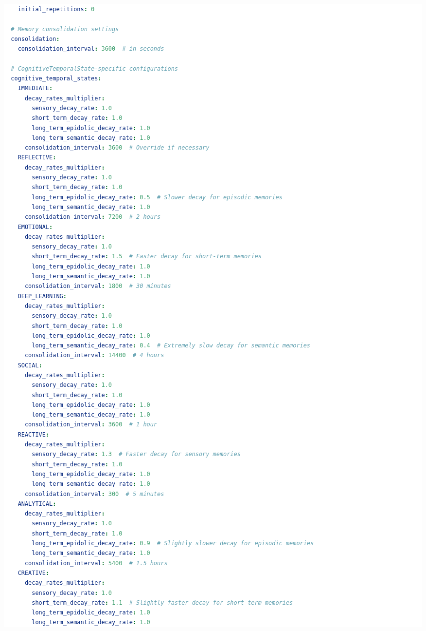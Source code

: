 ```yaml
    initial_repetitions: 0
  
  # Memory consolidation settings
  consolidation:
    consolidation_interval: 3600  # in seconds
  
  # CognitiveTemporalState-specific configurations
  cognitive_temporal_states:
    IMMEDIATE:
      decay_rates_multiplier:
        sensory_decay_rate: 1.0
        short_term_decay_rate: 1.0
        long_term_epidolic_decay_rate: 1.0
        long_term_semantic_decay_rate: 1.0
      consolidation_interval: 3600  # Override if necessary
    REFLECTIVE:
      decay_rates_multiplier:
        sensory_decay_rate: 1.0
        short_term_decay_rate: 1.0
        long_term_epidolic_decay_rate: 0.5  # Slower decay for episodic memories
        long_term_semantic_decay_rate: 1.0
      consolidation_interval: 7200  # 2 hours
    EMOTIONAL:
      decay_rates_multiplier:
        sensory_decay_rate: 1.0
        short_term_decay_rate: 1.5  # Faster decay for short-term memories
        long_term_epidolic_decay_rate: 1.0
        long_term_semantic_decay_rate: 1.0
      consolidation_interval: 1800  # 30 minutes
    DEEP_LEARNING:
      decay_rates_multiplier:
        sensory_decay_rate: 1.0
        short_term_decay_rate: 1.0
        long_term_epidolic_decay_rate: 1.0
        long_term_semantic_decay_rate: 0.4  # Extremely slow decay for semantic memories
      consolidation_interval: 14400  # 4 hours
    SOCIAL:
      decay_rates_multiplier:
        sensory_decay_rate: 1.0
        short_term_decay_rate: 1.0
        long_term_epidolic_decay_rate: 1.0
        long_term_semantic_decay_rate: 1.0
      consolidation_interval: 3600  # 1 hour
    REACTIVE:
      decay_rates_multiplier:
        sensory_decay_rate: 1.3  # Faster decay for sensory memories
        short_term_decay_rate: 1.0
        long_term_epidolic_decay_rate: 1.0
        long_term_semantic_decay_rate: 1.0
      consolidation_interval: 300  # 5 minutes
    ANALYTICAL:
      decay_rates_multiplier:
        sensory_decay_rate: 1.0
        short_term_decay_rate: 1.0
        long_term_epidolic_decay_rate: 0.9  # Slightly slower decay for episodic memories
        long_term_semantic_decay_rate: 1.0
      consolidation_interval: 5400  # 1.5 hours
    CREATIVE:
      decay_rates_multiplier:
        sensory_decay_rate: 1.0
        short_term_decay_rate: 1.1  # Slightly faster decay for short-term memories
        long_term_epidolic_decay_rate: 1.0
        long_term_semantic_decay_rate: 1.0
```